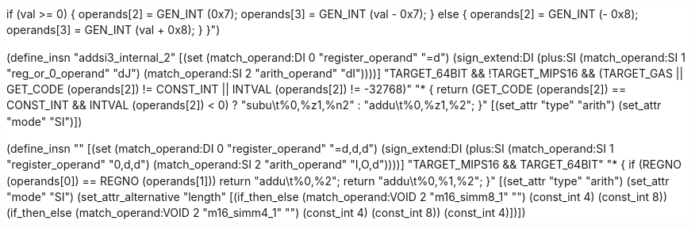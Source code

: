   if (val >= 0)
    {
      operands[2] = GEN_INT (0x7);
      operands[3] = GEN_INT (val - 0x7);
    }
  else
    {
      operands[2] = GEN_INT (- 0x8);
      operands[3] = GEN_INT (val + 0x8);
    }
}")

(define_insn "addsi3_internal_2"
  [(set (match_operand:DI 0 "register_operand" "=d")
	(sign_extend:DI (plus:SI (match_operand:SI 1 "reg_or_0_operand" "dJ")
				 (match_operand:SI 2 "arith_operand" "dI"))))]
  "TARGET_64BIT
   && !TARGET_MIPS16
   && (TARGET_GAS
       || GET_CODE (operands[2]) != CONST_INT
       || INTVAL (operands[2]) != -32768)"
  "*
{
  return (GET_CODE (operands[2]) == CONST_INT && INTVAL (operands[2]) < 0)
    ? \"subu\\t%0,%z1,%n2\"
    : \"addu\\t%0,%z1,%2\";
}"
  [(set_attr "type"	"arith")
   (set_attr "mode"	"SI")])

(define_insn ""
  [(set (match_operand:DI 0 "register_operand" "=d,d,d")
	(sign_extend:DI (plus:SI (match_operand:SI 1 "register_operand" "0,d,d")
				 (match_operand:SI 2 "arith_operand" "I,O,d"))))]
  "TARGET_MIPS16 && TARGET_64BIT"
  "*
{
  if (REGNO (operands[0]) == REGNO (operands[1]))
    return \"addu\\t%0,%2\";
  return \"addu\\t%0,%1,%2\";
}"
  [(set_attr "type"	"arith")
   (set_attr "mode"	"SI")
   (set_attr_alternative "length"
		[(if_then_else (match_operand:VOID 2 "m16_simm8_1" "")
			       (const_int 4)
			       (const_int 8))
		 (if_then_else (match_operand:VOID 2 "m16_simm4_1" "")
			       (const_int 4)
			       (const_int 8))
		 (const_int 4)])])
